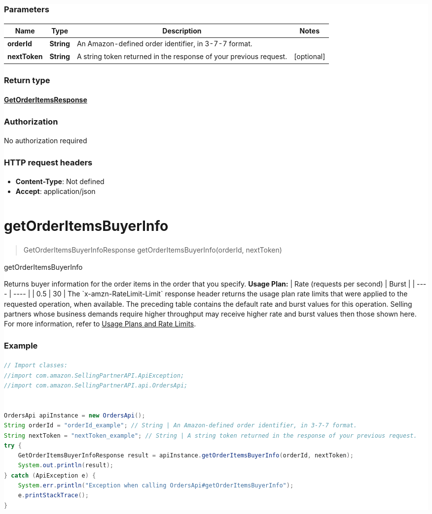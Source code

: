 ### Parameters

Name | Type | Description  | Notes
------------- | ------------- | ------------- | -------------
 **orderId** | **String**| An Amazon-defined order identifier, in 3-7-7 format. |
 **nextToken** | **String**| A string token returned in the response of your previous request. | [optional]

### Return type

[**GetOrderItemsResponse**](GetOrderItemsResponse.md)

### Authorization

No authorization required

### HTTP request headers

 - **Content-Type**: Not defined
 - **Accept**: application/json

<a name="getOrderItemsBuyerInfo"></a>
# **getOrderItemsBuyerInfo**
> GetOrderItemsBuyerInfoResponse getOrderItemsBuyerInfo(orderId, nextToken)

getOrderItemsBuyerInfo

Returns buyer information for the order items in the order that you specify.  **Usage Plan:**  | Rate (requests per second) | Burst | | ---- | ---- | | 0.5 | 30 |  The &#x60;x-amzn-RateLimit-Limit&#x60; response header returns the usage plan rate limits that were applied to the requested operation, when available. The preceding table contains the default rate and burst values for this operation. Selling partners whose business demands require higher throughput may receive higher rate and burst values then those shown here. For more information, refer to [Usage Plans and Rate Limits](https://developer-docs.amazon.com/sp-api/docs/usage-plans-and-rate-limits-in-the-sp-api).

### Example
```java
// Import classes:
//import com.amazon.SellingPartnerAPI.ApiException;
//import com.amazon.SellingPartnerAPI.api.OrdersApi;


OrdersApi apiInstance = new OrdersApi();
String orderId = "orderId_example"; // String | An Amazon-defined order identifier, in 3-7-7 format.
String nextToken = "nextToken_example"; // String | A string token returned in the response of your previous request.
try {
    GetOrderItemsBuyerInfoResponse result = apiInstance.getOrderItemsBuyerInfo(orderId, nextToken);
    System.out.println(result);
} catch (ApiException e) {
    System.err.println("Exception when calling OrdersApi#getOrderItemsBuyerInfo");
    e.printStackTrace();
}
```
